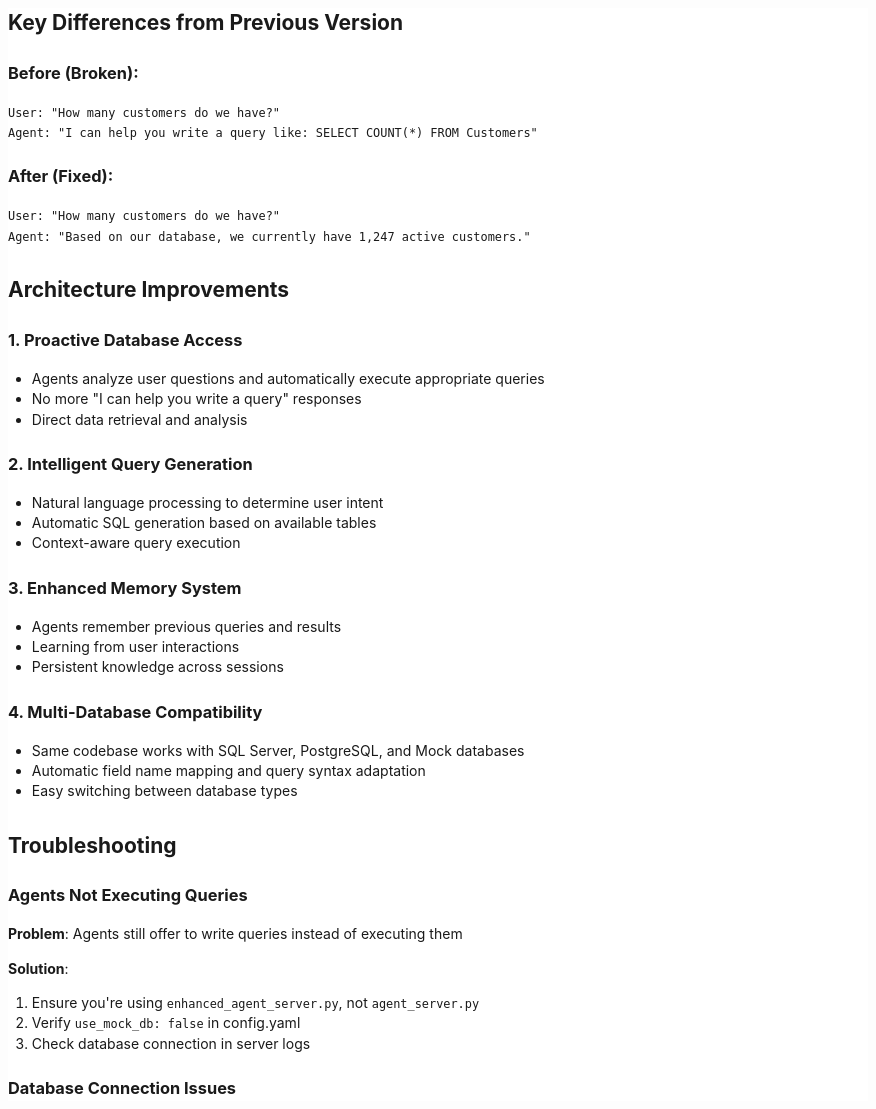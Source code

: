 ## Key Differences from Previous Version

### Before (Broken):
```
User: "How many customers do we have?"
Agent: "I can help you write a query like: SELECT COUNT(*) FROM Customers"
```

### After (Fixed):  
```
User: "How many customers do we have?"
Agent: "Based on our database, we currently have 1,247 active customers."
```

## Architecture Improvements

### 1. **Proactive Database Access**
- Agents analyze user questions and automatically execute appropriate queries
- No more "I can help you write a query" responses
- Direct data retrieval and analysis

### 2. **Intelligent Query Generation**  
- Natural language processing to determine user intent
- Automatic SQL generation based on available tables
- Context-aware query execution

### 3. **Enhanced Memory System**
- Agents remember previous queries and results
- Learning from user interactions
- Persistent knowledge across sessions

### 4. **Multi-Database Compatibility**
- Same codebase works with SQL Server, PostgreSQL, and Mock databases
- Automatic field name mapping and query syntax adaptation
- Easy switching between database types

## Troubleshooting

### Agents Not Executing Queries

**Problem**: Agents still offer to write queries instead of executing them

**Solution**: 
1. Ensure you're using `enhanced_agent_server.py`, not `agent_server.py`
2. Verify `use_mock_db: false` in config.yaml  
3. Check database connection in server logs

### Database Connection Issues

